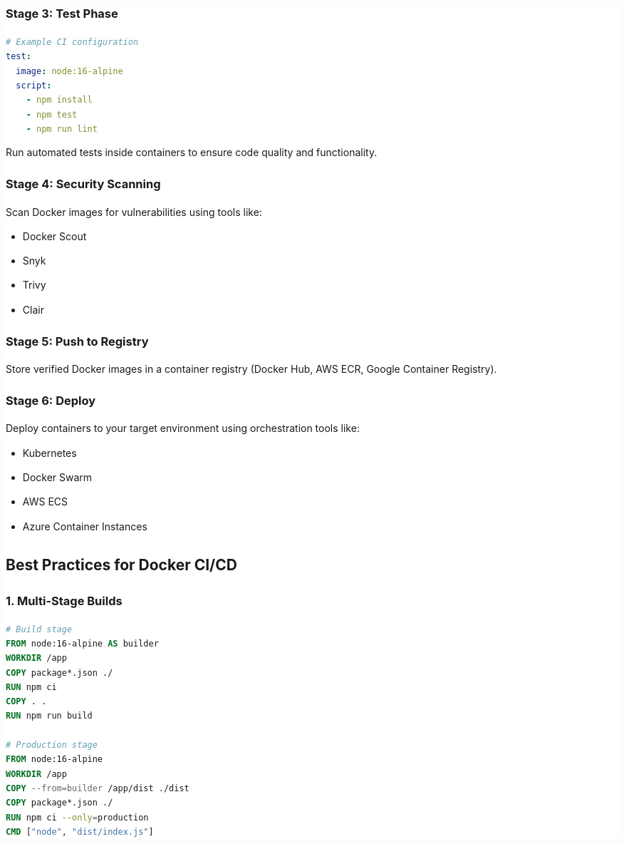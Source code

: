 ### Stage 3: Test Phase

```yaml
# Example CI configuration
test:
  image: node:16-alpine
  script:
    - npm install
    - npm test
    - npm run lint
```

Run automated tests inside containers to ensure code quality and functionality.

### Stage 4: Security Scanning

Scan Docker images for vulnerabilities using tools like:

* Docker Scout
    
* Snyk
    
* Trivy
    
* Clair
    

### Stage 5: Push to Registry

Store verified Docker images in a container registry (Docker Hub, AWS ECR, Google Container Registry).

### Stage 6: Deploy

Deploy containers to your target environment using orchestration tools like:

* Kubernetes
    
* Docker Swarm
    
* AWS ECS
    
* Azure Container Instances
    

## Best Practices for Docker CI/CD

### 1\. Multi-Stage Builds

```dockerfile
# Build stage
FROM node:16-alpine AS builder
WORKDIR /app
COPY package*.json ./
RUN npm ci
COPY . .
RUN npm run build

# Production stage
FROM node:16-alpine
WORKDIR /app
COPY --from=builder /app/dist ./dist
COPY package*.json ./
RUN npm ci --only=production
CMD ["node", "dist/index.js"]
```
